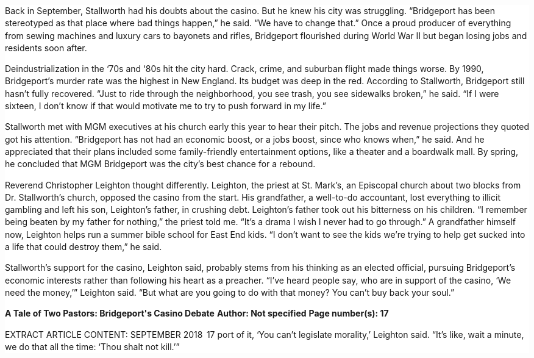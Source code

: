 Back in September, Stallworth had his doubts about the 
casino. But he knew his city was struggling. “Bridgeport has 
been stereotyped as that place where bad things happen,” 
he said. “We have to change that.” Once a proud producer 
of everything from sewing machines and luxury cars to bayonets and rifles, Bridgeport flourished during World War II 
but began losing jobs and residents soon after.

Deindustrialization in the ‘70s and ‘80s hit the city hard. 
Crack, crime, and suburban flight made things worse. By 
1990, Bridgeport’s murder rate was the highest in New England. Its budget was deep in the red. According to Stallworth, Bridgeport still hasn’t fully recovered. “Just to ride 
through the neighborhood, you see trash, you see sidewalks 
broken,” he said. “If I were sixteen, I don’t know if that 
would motivate me to try to push forward in my life.”

Stallworth met with MGM executives at his church early 
this year to hear their pitch. The jobs and revenue projections they quoted got his attention. “Bridgeport has not had 
an economic boost, or a jobs boost, since who knows when,” 
he said. And he appreciated that their plans included some 
family-friendly entertainment options, like a theater and 
a boardwalk mall. By spring, he concluded that MGM 
Bridgeport was the city’s best chance for a rebound.

Reverend Christopher Leighton thought differently. 
Leighton, the priest at St. Mark’s, an Episcopal church 
about two blocks from Dr. Stallworth’s church, opposed 
the casino from the start. His grandfather, a well-to-do accountant, lost everything to illicit gambling and left his son, 
Leighton’s father, in crushing debt. Leighton’s father took 
out his bitterness on his children. “I remember being beaten 
by my father for nothing,” the priest told me. “It’s a drama 
I wish I never had to go through.” A grandfather himself 
now, Leighton helps run a summer bible school for East 
End kids. “I don’t want to see the kids we’re trying to help 
get sucked into a life that could destroy them,” he said.

Stallworth’s support for the casino, Leighton said, probably stems from his thinking as an elected official, pursuing 
Bridgeport’s economic interests rather than following his 
heart as a preacher. “I’ve heard people say, who are in support of the casino, ‘We need the money,’” Leighton said. “But 
what are you going to do with that money? You can’t buy 
back your soul.”




**A Tale of Two Pastors: Bridgeport's Casino Debate**
**Author: Not specified**
**Page number(s): 17**

EXTRACT ARTICLE CONTENT:
SEPTEMBER 2018
 17
port of it, ‘You can’t legislate morality,’ Leighton said. “It’s 
like, wait a minute, we do that all the time: ‘Thou shalt not 
kill.’”
